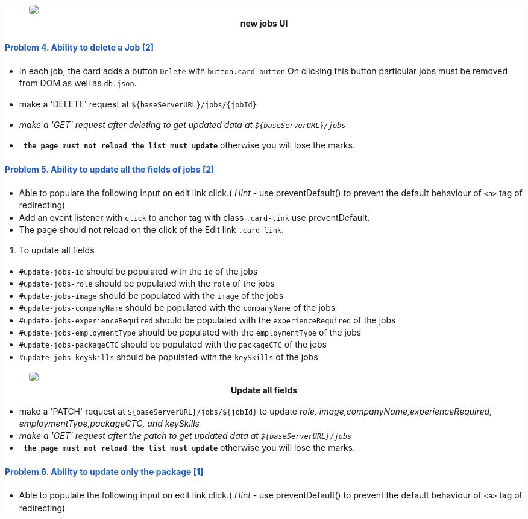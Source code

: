 

<figure>
<img src="https://i.imgur.com/fM8gtjp.png"  style=" border-radius: 5px;" width="100%"/>
<figcaption align = "center"><b>new jobs UI
</b></figcaption>
</figure>

<h4 style="color:#215dc8">
Problem 4. Ability to delete a Job [2]
</h4>

- In each job, the card adds a button `Delete` with `button.card-button` On clicking this button particular jobs must be removed from DOM as well as `db.json`.

- make a 'DELETE' request at ```${baseServerURL}/jobs/{jobId}```
- *make a 'GET' request after deleting to get updated data at ```${baseServerURL}/jobs```*
- **` the page must not reload the list must update`**  otherwise you will lose the marks.

<h4 style="color:#215dc8">
Problem 5. Ability to update all the fields of jobs [2]
</h4>

- Able to populate the following input on edit link click.( *Hint* - use preventDefault() to prevent the default behaviour of `<a>` tag of redirecting)
- Add an event listener with ```click``` to anchor tag with class `.card-link` use preventDefault.
- The page should not reload on the click of the Edit link `.card-link`.

1. To update all fields 

- `#update-jobs-id`  should be populated with the `id` of the jobs 
- `#update-jobs-role` should be populated with the `role` of the jobs
- `#update-jobs-image` should be populated with the `image` of the jobs
- `#update-jobs-companyName` should be populated with the `companyName` of the jobs
- `#update-jobs-experienceRequired` should be populated with the `experienceRequired` of the jobs
- `#update-jobs-employmentType` should be populated with the `employmentType` of the jobs
- `#update-jobs-packageCTC` should be populated with the `packageCTC` of the jobs
- `#update-jobs-keySkills` should be populated with the `keySkills` of the jobs

<figure>
<img src="https://i.imgur.com/pXa40ge.png"  style=" border-radius: 5px;" width="100%"/>
<figcaption align = "center"><b>Update all fields</b></figcaption>
</figure>

- make a 'PATCH' request at ```${baseServerURL}/jobs/${jobId}``` to update *role, image,companyName,experienceRequired, employmentType,packageCTC, and keySkills*
- *make a 'GET' request after the patch to get updated data at ```${baseServerURL}/jobs```*
- **` the page must not reload the list must update`**  otherwise you will lose the marks.

<h4 style="color:#215dc8">
Problem 6. Ability to update only the package [1]
</h4>

- Able to populate the following input on edit link click.( *Hint* - use preventDefault() to prevent the default behaviour of `<a>` tag of redirecting)
